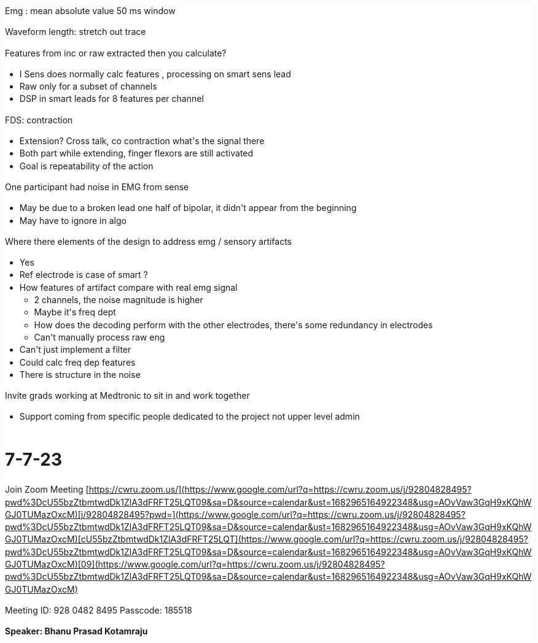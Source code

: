 Emg : mean absolute value 50 ms window

Waveform length: stretch out trace

  

Features from inc or raw extracted then you calculate?

- I Sens does normally calc features , processing on smart sens lead
- Raw only for a subset of channels
- DSP in smart leads for 8 features per channel

FDS: contraction

- Extension? Cross talk, co contraction what's the signal there
- Both part while extending, finger flexors are still activated
- Goal is repeatability of the action

One participant had noise in EMG from sense

- May be due to a broken lead one half of bipolar, it didn't appear from the beginning
- May have to ignore in algo

Where there elements of the design to address emg / sensory artifacts

- Yes
- Ref electrode is case of smart ?
- How features of artifact compare with real emg signal
    - 2 channels, the noise magnitude is higher
    - Maybe it's freq dept
    - How does the decoding perform with the other electrodes, there's some redundancy in electrodes
    - Can't manually process raw eng
- Can't just implement a filter
- Could calc freq dep features
- There is structure in the noise

  

Invite grads working at Medtronic to sit in and work together

- Support coming from specific people dedicated to the project not upper level admin

# 7-7-23

Join Zoom Meeting [https://cwru.zoom.us/](https://www.google.com/url?q=https://cwru.zoom.us/j/92804828495?pwd%3DcU55bzZtbmtwdDk1ZlA3dFRFT25LQT09&sa=D&source=calendar&ust=1682965164922348&usg=AOvVaw3GqH9xKQhWGJ0TUMazOxcM)[j/92804828495?pwd=](https://www.google.com/url?q=https://cwru.zoom.us/j/92804828495?pwd%3DcU55bzZtbmtwdDk1ZlA3dFRFT25LQT09&sa=D&source=calendar&ust=1682965164922348&usg=AOvVaw3GqH9xKQhWGJ0TUMazOxcM)[cU55bzZtbmtwdDk1ZlA3dFRFT25LQT](https://www.google.com/url?q=https://cwru.zoom.us/j/92804828495?pwd%3DcU55bzZtbmtwdDk1ZlA3dFRFT25LQT09&sa=D&source=calendar&ust=1682965164922348&usg=AOvVaw3GqH9xKQhWGJ0TUMazOxcM)[09](https://www.google.com/url?q=https://cwru.zoom.us/j/92804828495?pwd%3DcU55bzZtbmtwdDk1ZlA3dFRFT25LQT09&sa=D&source=calendar&ust=1682965164922348&usg=AOvVaw3GqH9xKQhWGJ0TUMazOxcM)

Meeting ID: 928 0482 8495 Passcode: 185518

**Speaker: Bhanu Prasad Kotamraju**
